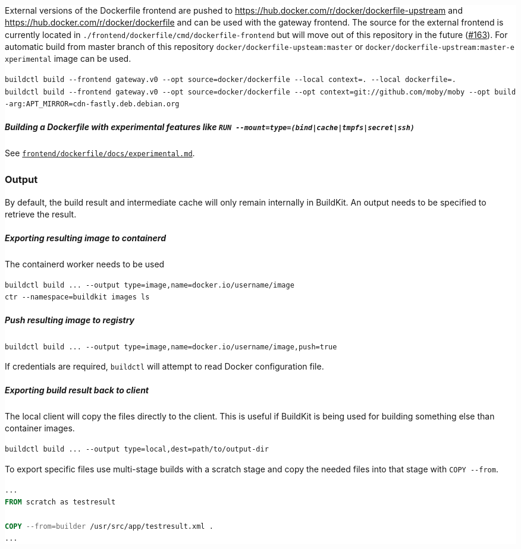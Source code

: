 External versions of the Dockerfile frontend are pushed to https://hub.docker.com/r/docker/dockerfile-upstream and https://hub.docker.com/r/docker/dockerfile and can be used with the gateway frontend. The source for the external frontend is currently located in `./frontend/dockerfile/cmd/dockerfile-frontend` but will move out of this repository in the future ([#163](https://github.com/moby/buildkit/issues/163)). For automatic build from master branch of this repository `docker/dockerfile-upsteam:master` or `docker/dockerfile-upstream:master-experimental` image can be used.

```
buildctl build --frontend gateway.v0 --opt source=docker/dockerfile --local context=. --local dockerfile=.
buildctl build --frontend gateway.v0 --opt source=docker/dockerfile --opt context=git://github.com/moby/moby --opt build-arg:APT_MIRROR=cdn-fastly.deb.debian.org
````

##### Building a Dockerfile with experimental features like `RUN --mount=type=(bind|cache|tmpfs|secret|ssh)`

See [`frontend/dockerfile/docs/experimental.md`](frontend/dockerfile/docs/experimental.md).

### Output

By default, the build result and intermediate cache will only remain internally in BuildKit. An output needs to be specified to retrieve the result.

##### Exporting resulting image to containerd

The containerd worker needs to be used

```
buildctl build ... --output type=image,name=docker.io/username/image
ctr --namespace=buildkit images ls
```

##### Push resulting image to registry

```
buildctl build ... --output type=image,name=docker.io/username/image,push=true
```

If credentials are required, `buildctl` will attempt to read Docker configuration file.


##### Exporting build result back to client

The local client will copy the files directly to the client. This is useful if BuildKit is being used for building something else than container images.

```
buildctl build ... --output type=local,dest=path/to/output-dir
```

To export specific files use multi-stage builds with a scratch stage and copy the needed files into that stage with `COPY --from`.
```dockerfile
...
FROM scratch as testresult

COPY --from=builder /usr/src/app/testresult.xml .
...
```
